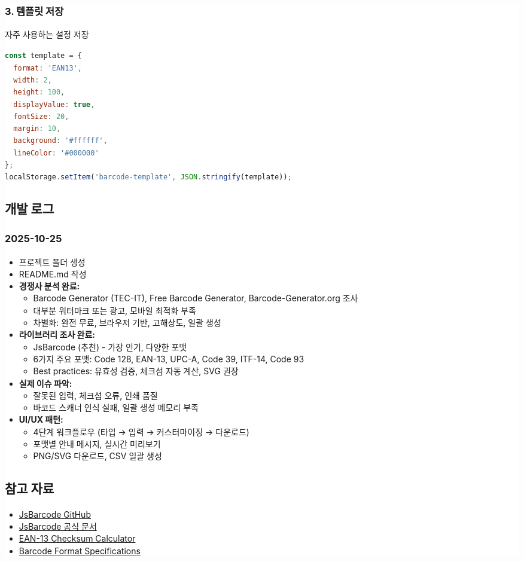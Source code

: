 ### 3. 템플릿 저장

자주 사용하는 설정 저장

```javascript
const template = {
  format: 'EAN13',
  width: 2,
  height: 100,
  displayValue: true,
  fontSize: 20,
  margin: 10,
  background: '#ffffff',
  lineColor: '#000000'
};
localStorage.setItem('barcode-template', JSON.stringify(template));
```

## 개발 로그

### 2025-10-25
- 프로젝트 폴더 생성
- README.md 작성
- **경쟁사 분석 완료:**
  - Barcode Generator (TEC-IT), Free Barcode Generator, Barcode-Generator.org 조사
  - 대부분 워터마크 또는 광고, 모바일 최적화 부족
  - 차별화: 완전 무료, 브라우저 기반, 고해상도, 일괄 생성
- **라이브러리 조사 완료:**
  - JsBarcode (추천) - 가장 인기, 다양한 포맷
  - 6가지 주요 포맷: Code 128, EAN-13, UPC-A, Code 39, ITF-14, Code 93
  - Best practices: 유효성 검증, 체크섬 자동 계산, SVG 권장
- **실제 이슈 파악:**
  - 잘못된 입력, 체크섬 오류, 인쇄 품질
  - 바코드 스캐너 인식 실패, 일괄 생성 메모리 부족
- **UI/UX 패턴:**
  - 4단계 워크플로우 (타입 → 입력 → 커스터마이징 → 다운로드)
  - 포맷별 안내 메시지, 실시간 미리보기
  - PNG/SVG 다운로드, CSV 일괄 생성

## 참고 자료

- [JsBarcode GitHub](https://github.com/lindell/JsBarcode)
- [JsBarcode 공식 문서](https://lindell.me/JsBarcode/)
- [EAN-13 Checksum Calculator](https://www.gs1.org/services/check-digit-calculator)
- [Barcode Format Specifications](https://www.barcode.graphics/barcode-formats/)
